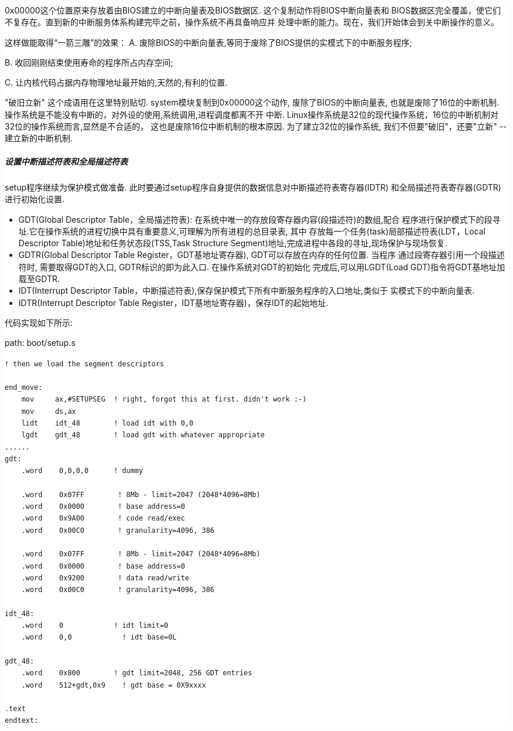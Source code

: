 0x00000这个位置原来存放着由BIOS建立的中断向量表及BIOS数据区. 这个复制动作将BIOS中断向量表和
BIOS数据区完全覆盖，使它们不复存在。直到新的中断服务体系构建完毕之前，操作系统不再具备响应并
处理中断的能力。现在，我们开始体会到关中断操作的意义。

这样做能取得“一箭三雕”的效果：
 A. 废除BIOS的中断向量表,等同于废除了BIOS提供的实模式下的中断服务程序;

 B. 收回刚刚结束使用寿命的程序所占内存空间;

 C. 让内核代码占据内存物理地址最开始的,天然的,有利的位置.

"破旧立新" 这个成语用在这里特别贴切. system模块复制到0x00000这个动作, 废除了BIOS的中断向量表,
也就是废除了16位的中断机制. 操作系统是不能没有中断的，对外设的使用,系统调用,进程调度都离不开
中断. Linux操作系统是32位的现代操作系统，16位的中断机制对32位的操作系统而言,显然是不合适的，
这也是废除16位中断机制的根本原因. 为了建立32位的操作系统, 我们不但要"破旧"，还要"立新" -- 建立新的中断机制.

##### 设置中断描述符表和全局描述符表

setup程序继续为保护模式做准备. 此时要通过setup程序自身提供的数据信息对中断描述符表寄存器(IDTR)
和全局描述符表寄存器(GDTR)进行初始化设置.

* GDT(Global Descriptor Table，全局描述符表): 在系统中唯一的存放段寄存器内容(段描述符)的数组,配合
程序进行保护模式下的段寻址.它在操作系统的进程切换中具有重要意义,可理解为所有进程的总目录表, 其中
存放每一个任务(task)局部描述符表(LDT，Local Descriptor Table)地址和任务状态段(TSS,Task Structure
Segment)地址,完成进程中各段的寻址,现场保护与现场恢复.
* GDTR(Global Descriptor Table Register，GDT基地址寄存器), GDT可以存放在内存的任何位置. 当程序
通过段寄存器引用一个段描述符时, 需要取得GDT的入口, GDTR标识的即为此入口. 在操作系统对GDT的初始化
完成后,可以用LGDT(Load GDT)指令将GDT基地址加载至GDTR.
* IDT(Interrupt Descriptor Table，中断描述符表),保存保护模式下所有中断服务程序的入口地址,类似于
实模式下的中断向量表.
* IDTR(Interrupt Descriptor Table Register，IDT基地址寄存器)，保存IDT的起始地址.

代码实现如下所示:

path: boot/setup.s
```
! then we load the segment descriptors

end_move:
    mov     ax,#SETUPSEG  ! right, forgot this at first. didn't work :-)
    mov     ds,ax
    lidt    idt_48        ! load idt with 0,0
    lgdt    gdt_48        ! load gdt with whatever appropriate
......
gdt:
    .word    0,0,0,0      ! dummy

    .word    0x07FF        ! 8Mb - limit=2047 (2048*4096=8Mb)
    .word    0x0000        ! base address=0
    .word    0x9A00        ! code read/exec
    .word    0x00C0        ! granularity=4096, 386

    .word    0x07FF        ! 8Mb - limit=2047 (2048*4096=8Mb)
    .word    0x0000        ! base address=0
    .word    0x9200        ! data read/write
    .word    0x00C0        ! granularity=4096, 386

idt_48:
    .word    0            ! idt limit=0
    .word    0,0            ! idt base=0L

gdt_48:
    .word    0x800        ! gdt limit=2048, 256 GDT entries
    .word    512+gdt,0x9    ! gdt base = 0X9xxxx

.text
endtext:
```